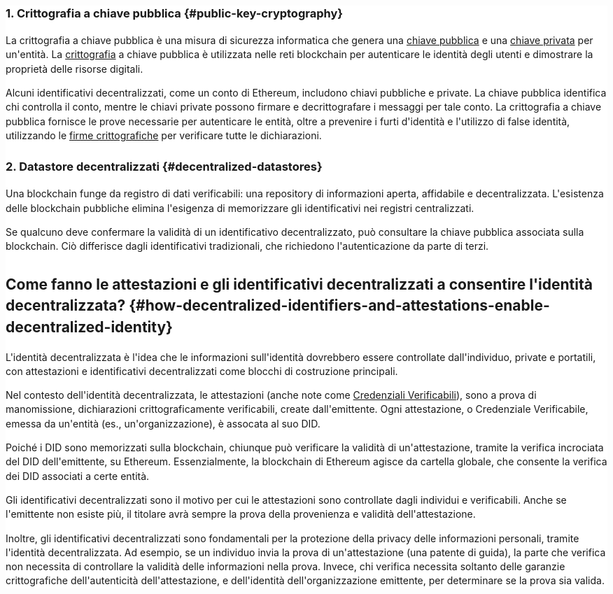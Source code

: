 ### 1. Crittografia a chiave pubblica {#public-key-cryptography}

La crittografia a chiave pubblica è una misura di sicurezza informatica che genera una [chiave pubblica](/glossary/#public-key) e una [chiave privata](/glossary/#private-key) per un'entità. La [crittografia](/glossary/#cryptography) a chiave pubblica è utilizzata nelle reti blockchain per autenticare le identità degli utenti e dimostrare la proprietà delle risorse digitali.

Alcuni identificativi decentralizzati, come un conto di Ethereum, includono chiavi pubbliche e private. La chiave pubblica identifica chi controlla il conto, mentre le chiavi private possono firmare e decrittografare i messaggi per tale conto. La crittografia a chiave pubblica fornisce le prove necessarie per autenticare le entità, oltre a prevenire i furti d'identità e l'utilizzo di false identità, utilizzando le [firme crittografiche](https://andersbrownworth.com/blockchain/public-private-keys/) per verificare tutte le dichiarazioni.

### 2. Datastore decentralizzati {#decentralized-datastores}

Una blockchain funge da registro di dati verificabili: una repository di informazioni aperta, affidabile e decentralizzata. L'esistenza delle blockchain pubbliche elimina l'esigenza di memorizzare gli identificativi nei registri centralizzati.

Se qualcuno deve confermare la validità di un identificativo decentralizzato, può consultare la chiave pubblica associata sulla blockchain. Ciò differisce dagli identificativi tradizionali, che richiedono l'autenticazione da parte di terzi.

## Come fanno le attestazioni e gli identificativi decentralizzati a consentire l'identità decentralizzata? {#how-decentralized-identifiers-and-attestations-enable-decentralized-identity}

L'identità decentralizzata è l'idea che le informazioni sull'identità dovrebbero essere controllate dall'individuo, private e portatili, con attestazioni e identificativi decentralizzati come blocchi di costruzione principali.

Nel contesto dell'identità decentralizzata, le attestazioni (anche note come [Credenziali Verificabili](https://www.w3.org/TR/vc-data-model/)), sono a prova di manomissione, dichiarazioni crittograficamente verificabili, create dall'emittente. Ogni attestazione, o Credenziale Verificabile, emessa da un'entità (es., un'organizzazione), è assocata al suo DID.

Poiché i DID sono memorizzati sulla blockchain, chiunque può verificare la validità di un'attestazione, tramite la verifica incrociata del DID dell'emittente, su Ethereum. Essenzialmente, la blockchain di Ethereum agisce da cartella globale, che consente la verifica dei DID associati a certe entità.

Gli identificativi decentralizzati sono il motivo per cui le attestazioni sono controllate dagli individui e verificabili. Anche se l'emittente non esiste più, il titolare avrà sempre la prova della provenienza e validità dell'attestazione.

Inoltre, gli identificativi decentralizzati sono fondamentali per la protezione della privacy delle informazioni personali, tramite l'identità decentralizzata. Ad esempio, se un individuo invia la prova di un'attestazione (una patente di guida), la parte che verifica non necessita di controllare la validità delle informazioni nella prova. Invece, chi verifica necessita soltanto delle garanzie crittografiche dell'autenticità dell'attestazione, e dell'identità dell'organizzazione emittente, per determinare se la prova sia valida.
